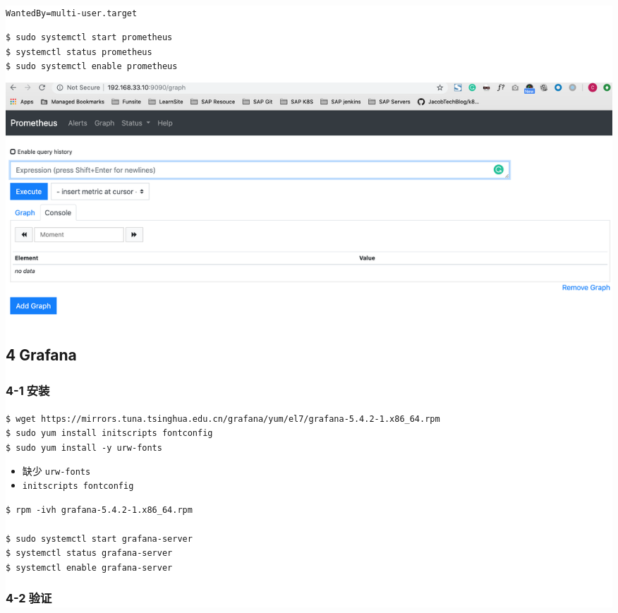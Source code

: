 ```
WantedBy=multi-user.target
```

```
$ sudo systemctl start prometheus
$ systemctl status prometheus
$ sudo systemctl enable prometheus
```

![Alt Image Text](../images/19_4.png "Body image")

## **4 Grafana**

### **4-1 安装**

```
$ wget https://mirrors.tuna.tsinghua.edu.cn/grafana/yum/el7/grafana-5.4.2-1.x86_64.rpm
$ sudo yum install initscripts fontconfig
$ sudo yum install -y urw-fonts
```

* 缺少 `urw-fonts`
* `initscripts fontconfig`


```
$ rpm -ivh grafana-5.4.2-1.x86_64.rpm

$ sudo systemctl start grafana-server
$ systemctl status grafana-server
$ systemctl enable grafana-server
```

### **4-2 验证**

